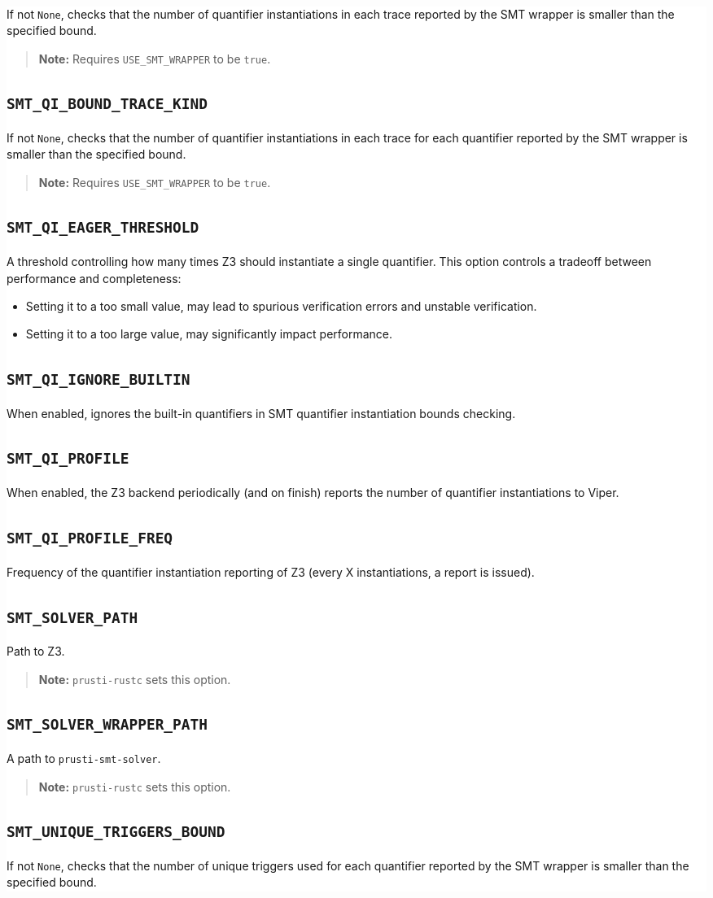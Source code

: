 If not `None`, checks that the number of quantifier instantiations in each trace reported by the SMT wrapper is smaller than the specified bound.

> **Note:** Requires `USE_SMT_WRAPPER` to be `true`.

## `SMT_QI_BOUND_TRACE_KIND`

If not `None`, checks that the number of quantifier instantiations in each trace for each quantifier reported by the SMT wrapper is smaller than the specified bound.

> **Note:** Requires `USE_SMT_WRAPPER` to be `true`.

## `SMT_QI_EAGER_THRESHOLD`

A threshold controlling how many times Z3 should instantiate a single quantifier. This option controls a tradeoff between performance and completeness:

* Setting it to a too small value, may lead to spurious verification errors and unstable verification.
+ Setting it to a too large value, may significantly impact performance.

## `SMT_QI_IGNORE_BUILTIN`

When enabled, ignores the built-in quantifiers in SMT quantifier instantiation bounds checking.

## `SMT_QI_PROFILE`

When enabled, the Z3 backend periodically (and on finish) reports the number of quantifier instantiations to Viper.

## `SMT_QI_PROFILE_FREQ`

Frequency of the quantifier instantiation reporting of Z3 (every X instantiations, a report is issued).

## `SMT_SOLVER_PATH`

Path to Z3.

> **Note:** `prusti-rustc` sets this option.

## `SMT_SOLVER_WRAPPER_PATH`

A path to `prusti-smt-solver`.

> **Note:** `prusti-rustc` sets this option.

## `SMT_UNIQUE_TRIGGERS_BOUND`

If not `None`, checks that the number of unique triggers used for each quantifier reported by the SMT wrapper is smaller than the specified bound.
